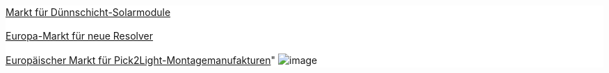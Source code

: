 <a href=https://www.linkedin.com/pulse/thin-film-solar-modules-market-analysis-segment>Markt für Dünnschicht-Solarmodule</a>

<a href=https://www.linkedin.com/pulse/europe-new-resolvers-market-demand-growth-challenges>Europa-Markt für neue Resolver</a>

<a href=https://www.linkedin.com/pulse/europe-pick2light-assembly-manufactory-market>Europäischer Markt für Pick2Light-Montagemanufakturen</a>"
![image](https://github.com/RushikeshRI/news24analysis/assets/164026548/3a5f96c7-51bd-4cc3-acee-55cf2a1f22ff)
